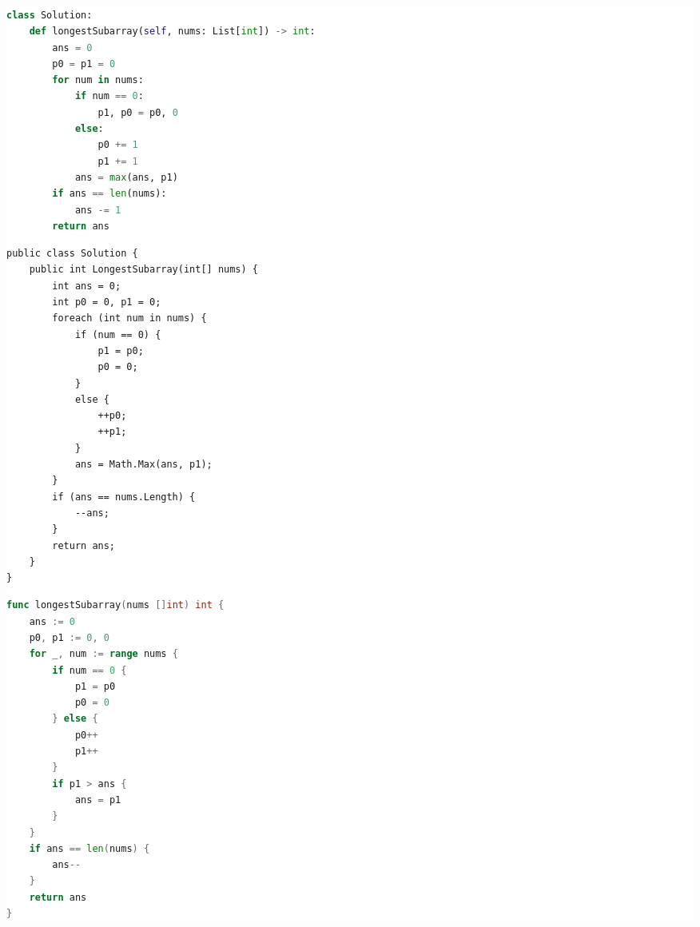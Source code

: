 ```Python
class Solution:
    def longestSubarray(self, nums: List[int]) -> int:
        ans = 0
        p0 = p1 = 0
        for num in nums:
            if num == 0:
                p1, p0 = p0, 0
            else:
                p0 += 1
                p1 += 1
            ans = max(ans, p1)
        if ans == len(nums):
            ans -= 1
        return ans
```

```CSharp
public class Solution {
    public int LongestSubarray(int[] nums) {
        int ans = 0;
        int p0 = 0, p1 = 0;
        foreach (int num in nums) {
            if (num == 0) {
                p1 = p0;
                p0 = 0;
            }
            else {
                ++p0;
                ++p1;
            }
            ans = Math.Max(ans, p1);
        }
        if (ans == nums.Length) {
            --ans;
        }
        return ans;
    }
}
```

```Go
func longestSubarray(nums []int) int {
    ans := 0
    p0, p1 := 0, 0
    for _, num := range nums {
        if num == 0 {
            p1 = p0
            p0 = 0
        } else {
            p0++
            p1++
        }
        if p1 > ans {
            ans = p1
        }
    }
    if ans == len(nums) {
        ans--
    }
    return ans
}
```
